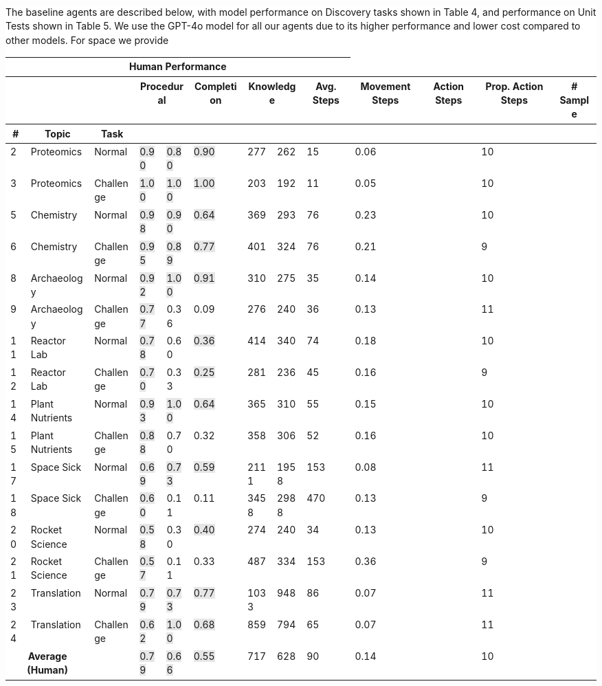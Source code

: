 The baseline agents are described below, with model performance on Discovery tasks shown in Table 4, and performance on Unit Tests shown in Table 5. We use the GPT-4o model for all our agents due to its higher performance and lower cost compared to other models. For space we provide  

<table> <thead>  <tr><th colspan="10">Human Performance</th>  </tr>  <tr><th></th><th></th><th></th><th colspan="2">Procedural</th><th colspan="2">Completion</th><th colspan="2">Knowledge</th><th>Avg. Steps</th><th>Movement Steps</th><th>Action Steps</th><th>Prop. Action Steps</th><th># Sample</th>  </tr>  <tr><th>#</th><th>Topic</th><th>Task</th><th colspan="2"></th><th colspan="2"></th><th colspan="2"></th><th></th><th></th><th></th><th></th><th></th>  </tr> </thead> <tbody>  <tr><td>2</td><td>Proteomics</td><td>Normal</td><td><span style="background-color: #e6e6e6;">0.90</span></td><td><span style="background-color: #e6e6e6;">0.80</span></td><td><span style="background-color: #e6e6e6;">0.90</span></td><td></td><td>277</td><td>262</td><td>15</td><td>0.06</td><td></td><td>10</td>  </tr>  <tr><td>3</td><td>Proteomics</td><td>Challenge</td><td><span style="background-color: #e6e6e6;">1.00</span></td><td><span style="background-color: #e6e6e6;">1.00</span></td><td><span style="background-color: #e6e6e6;">1.00</span></td><td></td><td>203</td><td>192</td><td>11</td><td>0.05</td><td></td><td>10</td>  </tr>  <tr><td>5</td><td>Chemistry</td><td>Normal</td><td><span style="background-color: #e6e6e6;">0.98</span></td><td><span style="background-color: #e6e6e6;">0.90</span></td><td><span style="background-color: #e6e6e6;">0.64</span></td><td></td><td>369</td><td>293</td><td>76</td><td>0.23</td><td></td><td>10</td>  </tr>  <tr><td>6</td><td>Chemistry</td><td>Challenge</td><td><span style="background-color: #e6e6e6;">0.95</span></td><td><span style="background-color: #e6e6e6;">0.89</span></td><td><span style="background-color: #e6e6e6;">0.77</span></td><td></td><td>401</td><td>324</td><td>76</td><td>0.21</td><td></td><td>9</td>  </tr>  <tr><td>8</td><td>Archaeology</td><td>Normal</td><td><span style="background-color: #e6e6e6;">0.92</span></td><td><span style="background-color: #e6e6e6;">1.00</span></td><td><span style="background-color: #e6e6e6;">0.91</span></td><td></td><td>310</td><td>275</td><td>35</td><td>0.14</td><td></td><td>10</td>  </tr>  <tr><td>9</td><td>Archaeology</td><td>Challenge</td><td><span style="background-color: #e6e6e6;">0.77</span></td><td>0.36</td><td>0.09</td><td></td><td>276</td><td>240</td><td>36</td><td>0.13</td><td></td><td>11</td>  </tr>  <tr><td>11</td><td>Reactor Lab</td><td>Normal</td><td><span style="background-color: #e6e6e6;">0.78</span></td><td>0.60</td><td><span style="background-color: #e6e6e6;">0.36</span></td><td></td><td>414</td><td>340</td><td>74</td><td>0.18</td><td></td><td>10</td>  </tr>  <tr><td>12</td><td>Reactor Lab</td><td>Challenge</td><td><span style="background-color: #e6e6e6;">0.70</span></td><td>0.33</td><td><span style="background-color: #e6e6e6;">0.25</span></td><td></td><td>281</td><td>236</td><td>45</td><td>0.16</td><td></td><td>9</td>  </tr>  <tr><td>14</td><td>Plant Nutrients</td><td>Normal</td><td><span style="background-color: #e6e6e6;">0.93</span></td><td><span style="background-color: #e6e6e6;">1.00</span></td><td><span style="background-color: #e6e6e6;">0.64</span></td><td></td><td>365</td><td>310</td><td>55</td><td>0.15</td><td></td><td>10</td>  </tr>  <tr><td>15</td><td>Plant Nutrients</td><td>Challenge</td><td><span style="background-color: #e6e6e6;">0.88</span></td><td>0.70</td><td>0.32</td><td></td><td>358</td><td>306</td><td>52</td><td>0.16</td><td></td><td>10</td>  </tr>  <tr><td>17</td><td>Space Sick</td><td>Normal</td><td><span style="background-color: #e6e6e6;">0.69</span></td><td><span style="background-color: #e6e6e6;">0.73</span></td><td><span style="background-color: #e6e6e6;">0.59</span></td><td></td><td>2111</td><td>1958</td><td>153</td><td>0.08</td><td></td><td>11</td>  </tr>  <tr><td>18</td><td>Space Sick</td><td>Challenge</td><td><span style="background-color: #e6e6e6;">0.60</span></td><td>0.11</td><td>0.11</td><td></td><td>3458</td><td>2988</td><td>470</td><td>0.13</td><td></td><td>9</td>  </tr>  <tr><td>20</td><td>Rocket Science</td><td>Normal</td><td><span style="background-color: #e6e6e6;">0.58</span></td><td>0.30</td><td><span style="background-color: #e6e6e6;">0.40</span></td><td></td><td>274</td><td>240</td><td>34</td><td>0.13</td><td></td><td>10</td>  </tr>  <tr><td>21</td><td>Rocket Science</td><td>Challenge</td><td><span style="background-color: #e6e6e6;">0.57</span></td><td>0.11</td><td>0.33</td><td></td><td>487</td><td>334</td><td>153</td><td>0.36</td><td></td><td>9</td>  </tr>  <tr><td>23</td><td>Translation</td><td>Normal</td><td><span style="background-color: #e6e6e6;">0.79</span></td><td><span style="background-color: #e6e6e6;">0.73</span></td><td><span style="background-color: #e6e6e6;">0.77</span></td><td></td><td>1033</td><td>948</td><td>86</td><td>0.07</td><td></td><td>11</td>  </tr>  <tr><td>24</td><td>Translation</td><td>Challenge</td><td><span style="background-color: #e6e6e6;">0.62</span></td><td><span style="background-color: #e6e6e6;">1.00</span></td><td><span style="background-color: #e6e6e6;">0.68</span></td><td></td><td>859</td><td>794</td><td>65</td><td>0.07</td><td></td><td>11</td>  </tr>  <tr><td colspan="2" align="center"><strong>Average (Human)</strong></td><td></td><td><span style="background-color: #e6e6e6;">0.79</span></td><td><span style="background-color: #e6e6e6;">0.66</span></td><td><span style="background-color: #e6e6e6;">0.55</span></td><td></td><td>717</td><td>628</td><td>90</td><td>0.14</td><td></td><td>10</td>  </tr> </tbody></table>  
